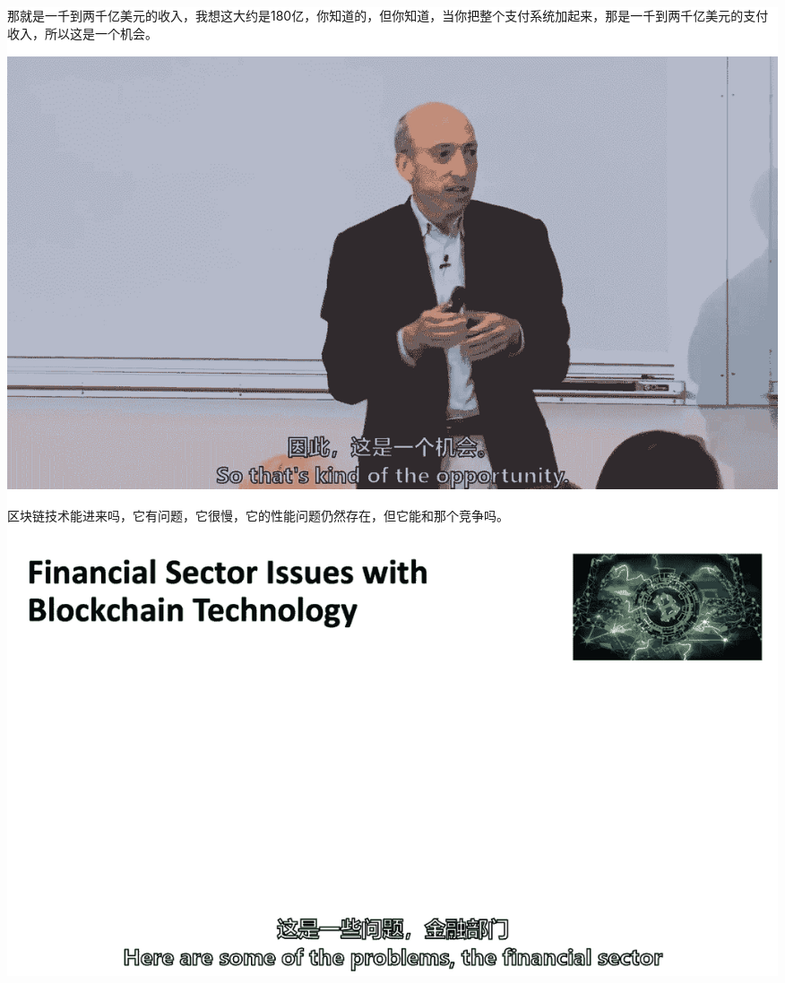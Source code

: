 那就是一千到两千亿美元的收入，我想这大约是180亿，你知道的，但你知道，当你把整个支付系统加起来，那是一千到两千亿美元的支付收入，所以这是一个机会。



![](img/17422c0098fb79d5b74be03044f0d322_112.png)

区块链技术能进来吗，它有问题，它很慢，它的性能问题仍然存在，但它能和那个竞争吗。

![](img/17422c0098fb79d5b74be03044f0d322_114.png)
